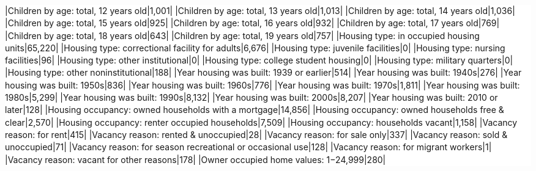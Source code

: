 |Children by age: total, 12 years old|1,001|
|Children by age: total, 13 years old|1,013|
|Children by age: total, 14 years old|1,036|
|Children by age: total, 15 years old|925|
|Children by age: total, 16 years old|932|
|Children by age: total, 17 years old|769|
|Children by age: total, 18 years old|643|
|Children by age: total, 19 years old|757|
|Housing type: in occupied housing units|65,220|
|Housing type: correctional facility for adults|6,676|
|Housing type: juvenile facilities|0|
|Housing type: nursing facilities|96|
|Housing type: other institutional|0|
|Housing type: college student housing|0|
|Housing type: military quarters|0|
|Housing type: other noninstitutional|188|
|Year housing was built: 1939 or earlier|514|
|Year housing was built: 1940s|276|
|Year housing was built: 1950s|836|
|Year housing was built: 1960s|776|
|Year housing was built: 1970s|1,811|
|Year housing was built: 1980s|5,299|
|Year housing was built: 1990s|8,132|
|Year housing was built: 2000s|8,207|
|Year housing was built: 2010 or later|128|
|Housing occupancy: owned households with a mortgage|14,856|
|Housing occupancy: owned households free & clear|2,570|
|Housing occupancy: renter occupied households|7,509|
|Housing occupancy: households vacant|1,158|
|Vacancy reason: for rent|415|
|Vacancy reason: rented & unoccupied|28|
|Vacancy reason: for sale only|337|
|Vacancy reason: sold & unoccupied|71|
|Vacancy reason: for season recreational or occasional use|128|
|Vacancy reason: for migrant workers|1|
|Vacancy reason: vacant for other reasons|178|
|Owner occupied home values: $1-$24,999|280|